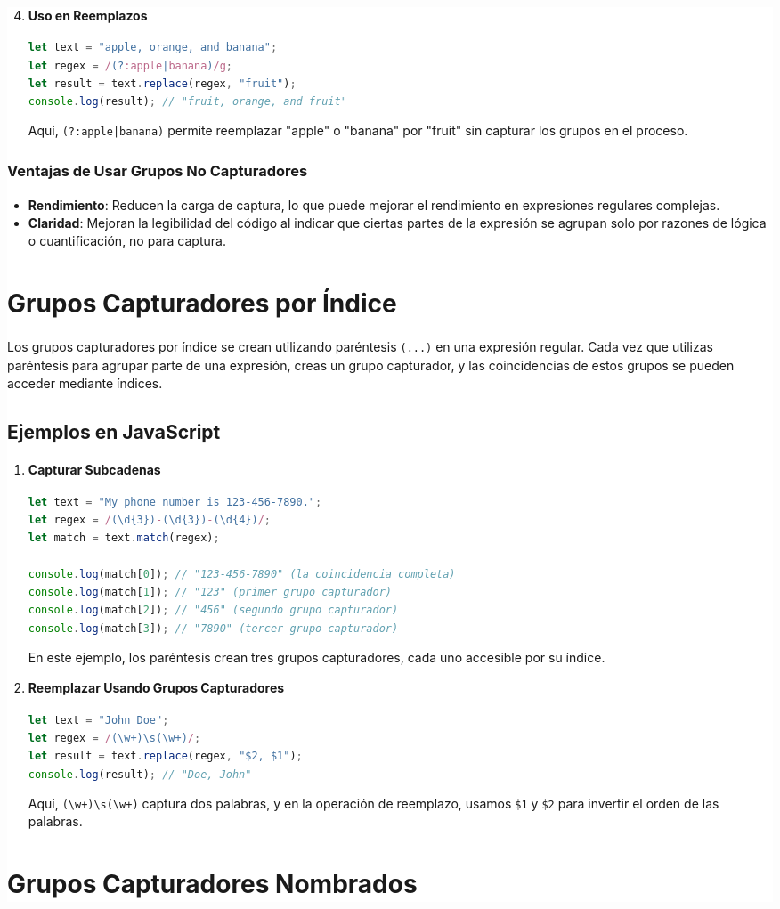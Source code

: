 4. **Uso en Reemplazos**
   
   ```javascript
   let text = "apple, orange, and banana";
   let regex = /(?:apple|banana)/g;
   let result = text.replace(regex, "fruit");
   console.log(result); // "fruit, orange, and fruit"
   ```
   
    Aquí, `(?:apple|banana)` permite reemplazar "apple" o "banana" por "fruit" sin capturar los grupos en el proceso.

### Ventajas de Usar Grupos No Capturadores

- **Rendimiento**: Reducen la carga de captura, lo que puede mejorar el rendimiento en expresiones regulares complejas.
- **Claridad**: Mejoran la legibilidad del código al indicar que ciertas partes de la expresión se agrupan solo por razones de lógica o cuantificación, no para captura.

# Grupos Capturadores por Índice

Los grupos capturadores por índice se crean utilizando paréntesis `(...)` en una expresión regular. Cada vez que utilizas paréntesis para agrupar parte de una expresión, creas un grupo capturador, y las coincidencias de estos grupos se pueden acceder mediante índices.

## Ejemplos en JavaScript

1. **Capturar Subcadenas**
   
   ```javascript
   let text = "My phone number is 123-456-7890.";
   let regex = /(\d{3})-(\d{3})-(\d{4})/;
   let match = text.match(regex);
   
   console.log(match[0]); // "123-456-7890" (la coincidencia completa)
   console.log(match[1]); // "123" (primer grupo capturador)
   console.log(match[2]); // "456" (segundo grupo capturador)
   console.log(match[3]); // "7890" (tercer grupo capturador)
   ```
   
    En este ejemplo, los paréntesis crean tres grupos capturadores, cada uno accesible por su índice.

2. **Reemplazar Usando Grupos Capturadores**
   
   ```javascript
   let text = "John Doe";
   let regex = /(\w+)\s(\w+)/;
   let result = text.replace(regex, "$2, $1");
   console.log(result); // "Doe, John"
   ```
   
    Aquí, `(\w+)\s(\w+)` captura dos palabras, y en la operación de reemplazo, usamos `$1` y `$2` para invertir el orden de las palabras.

# Grupos Capturadores Nombrados
